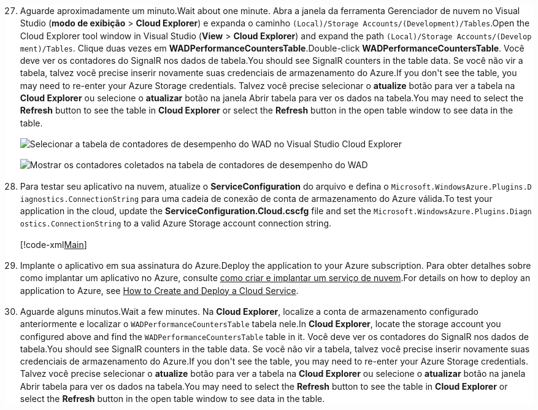 27. <span data-ttu-id="98dc0-184">Aguarde aproximadamente um minuto.</span><span class="sxs-lookup"><span data-stu-id="98dc0-184">Wait about one minute.</span></span> <span data-ttu-id="98dc0-185">Abra a janela da ferramenta Gerenciador de nuvem no Visual Studio (**modo de exibição** > **Cloud Explorer**) e expanda o caminho `(Local)/Storage Accounts/(Development)/Tables`.</span><span class="sxs-lookup"><span data-stu-id="98dc0-185">Open the Cloud Explorer tool window in Visual Studio (**View** > **Cloud Explorer**) and expand the path `(Local)/Storage Accounts/(Development)/Tables`.</span></span> <span data-ttu-id="98dc0-186">Clique duas vezes em **WADPerformanceCountersTable**.</span><span class="sxs-lookup"><span data-stu-id="98dc0-186">Double-click **WADPerformanceCountersTable**.</span></span> <span data-ttu-id="98dc0-187">Você deve ver os contadores do SignalR nos dados de tabela.</span><span class="sxs-lookup"><span data-stu-id="98dc0-187">You should see SignalR counters in the table data.</span></span> <span data-ttu-id="98dc0-188">Se você não vir a tabela, talvez você precise inserir novamente suas credenciais de armazenamento do Azure.</span><span class="sxs-lookup"><span data-stu-id="98dc0-188">If you don't see the table, you may need to re-enter your Azure Storage credentials.</span></span> <span data-ttu-id="98dc0-189">Talvez você precise selecionar o **atualize** botão para ver a tabela na **Cloud Explorer** ou selecione o **atualizar** botão na janela Abrir tabela para ver os dados na tabela.</span><span class="sxs-lookup"><span data-stu-id="98dc0-189">You may need to select the **Refresh** button to see the table in **Cloud Explorer** or select the **Refresh** button in the open table window to see data in the table.</span></span>

    ![Selecionar a tabela de contadores de desempenho do WAD no Visual Studio Cloud Explorer](using-signalr-performance-counters-in-an-azure-web-role/_static/image11.png)

    ![Mostrar os contadores coletados na tabela de contadores de desempenho do WAD](using-signalr-performance-counters-in-an-azure-web-role/_static/image12.png)

28. <span data-ttu-id="98dc0-192">Para testar seu aplicativo na nuvem, atualize o **ServiceConfiguration** do arquivo e defina o `Microsoft.WindowsAzure.Plugins.Diagnostics.ConnectionString` para uma cadeia de conexão de conta de armazenamento do Azure válida.</span><span class="sxs-lookup"><span data-stu-id="98dc0-192">To test your application in the cloud, update the **ServiceConfiguration.Cloud.cscfg** file and set the `Microsoft.WindowsAzure.Plugins.Diagnostics.ConnectionString` to a valid Azure Storage account connection string.</span></span>

    [!code-xml[Main](using-signalr-performance-counters-in-an-azure-web-role/samples/sample10.xml)]

29. <span data-ttu-id="98dc0-193">Implante o aplicativo em sua assinatura do Azure.</span><span class="sxs-lookup"><span data-stu-id="98dc0-193">Deploy the application to your Azure subscription.</span></span> <span data-ttu-id="98dc0-194">Para obter detalhes sobre como implantar um aplicativo no Azure, consulte [como criar e implantar um serviço de nuvem](https://docs.microsoft.com/azure/cloud-services/cloud-services-how-to-create-deploy).</span><span class="sxs-lookup"><span data-stu-id="98dc0-194">For details on how to deploy an application to Azure, see [How to Create and Deploy a Cloud Service](https://docs.microsoft.com/azure/cloud-services/cloud-services-how-to-create-deploy).</span></span>

30. <span data-ttu-id="98dc0-195">Aguarde alguns minutos.</span><span class="sxs-lookup"><span data-stu-id="98dc0-195">Wait a few minutes.</span></span> <span data-ttu-id="98dc0-196">Na **Cloud Explorer**, localize a conta de armazenamento configurado anteriormente e localizar o `WADPerformanceCountersTable` tabela nele.</span><span class="sxs-lookup"><span data-stu-id="98dc0-196">In **Cloud Explorer**, locate the storage account you configured above and find the `WADPerformanceCountersTable` table in it.</span></span> <span data-ttu-id="98dc0-197">Você deve ver os contadores do SignalR nos dados de tabela.</span><span class="sxs-lookup"><span data-stu-id="98dc0-197">You should see SignalR counters in the table data.</span></span> <span data-ttu-id="98dc0-198">Se você não vir a tabela, talvez você precise inserir novamente suas credenciais de armazenamento do Azure.</span><span class="sxs-lookup"><span data-stu-id="98dc0-198">If you don't see the table, you may need to re-enter your Azure Storage credentials.</span></span> <span data-ttu-id="98dc0-199">Talvez você precise selecionar o **atualize** botão para ver a tabela na **Cloud Explorer** ou selecione o **atualizar** botão na janela Abrir tabela para ver os dados na tabela.</span><span class="sxs-lookup"><span data-stu-id="98dc0-199">You may need to select the **Refresh** button to see the table in **Cloud Explorer** or select the **Refresh** button in the open table window to see data in the table.</span></span>
